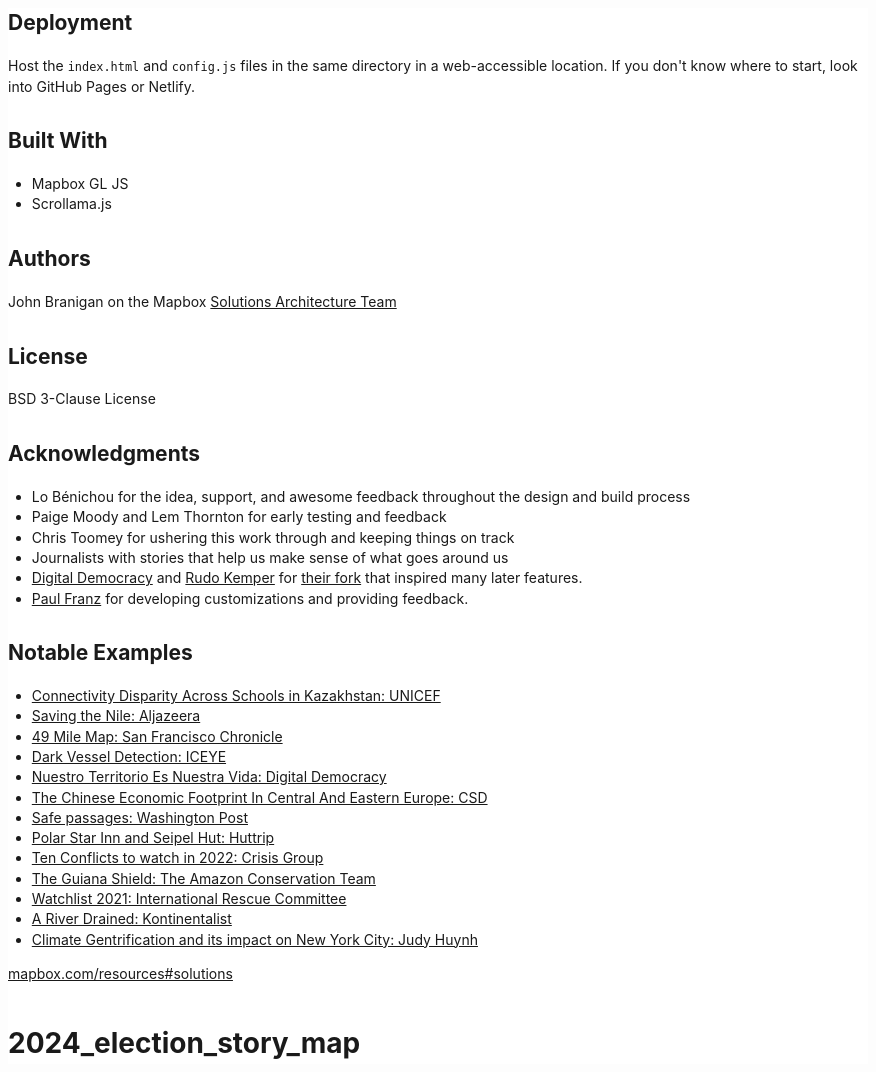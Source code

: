 ## Deployment

Host the `index.html` and `config.js` files in the same directory in a web-accessible location. If you don't know where to start, look into GitHub Pages or Netlify.

## Built With

- Mapbox GL JS
- Scrollama.js

## Authors

John Branigan on the Mapbox [Solutions Architecture Team](mailto:solutions_architecture@mapbox.com)

## License

BSD 3-Clause License

## Acknowledgments

* Lo Bénichou for the idea, support, and awesome feedback throughout the design and build process
* Paige Moody and Lem Thornton for early testing and feedback
* Chris Toomey for ushering this work through and keeping things on track
* Journalists with stories that help us make sense of what goes around us
* [Digital Democracy](https://www.digital-democracy.org/) and [Rudo Kemper](https://kunukumapping.com/) for [their fork](https://github.com/digidem/mapbox-storytelling-upgraded) that inspired many later features.
* [Paul Franz](https://github.com/pkfranz) for developing customizations and providing feedback.

## Notable Examples

- [Connectivity Disparity Across Schools in Kazakhstan: UNICEF](https://unicef.github.io/mapbox_analysis/story/map)
- [Saving the Nile: Aljazeera](https://interactive.aljazeera.com/aje/2020/saving-the-nile/index.html)
- [49 Mile Map: San Francisco Chronicle](https://projects.sfchronicle.com/total-sf/49-mile-map/)
- [Dark Vessel Detection: ICEYE](https://www.iceye.com/use-cases/security/dark-vessel-detection/interactive-demo)
- [Nuestro Territorio Es Nuestra Vida: Digital Democracy](http://lab.digital-democracy.org/mapa-sinangoe/)
- [The Chinese Economic Footprint In Central And Eastern Europe: CSD](https://chinacapture.csd.bg/)
- [Safe passages: Washington Post](https://www.washingtonpost.com/graphics/2020/climate-solutions/wyoming-wildlife-corridor/)
- [Polar Star Inn and Seipel Hut: Huttrip](https://map.huttrip.com/ )
- [Ten Conflicts to watch in 2022: Crisis Group](https://conflicts2022.crisisgroup.org/ )
- [The Guiana Shield: The Amazon Conservation Team](https://www.amazonteam.org/maps/guiana-shield/)
- [Watchlist 2021: International Rescue Committee](https://theirc.github.io/watchlist2021/)
- [A River Drained: Kontinentalist](https://cdn-images.kontinentalist.com/static-html/food-security-mekong-river-hydropower-dam-climate-change/index.html)
- [Climate Gentrification and its impact on New York City: Judy Huynh](https://www.climategentrification.info/)

[mapbox.com/resources#solutions](https://www.mapbox.com/resources#solutions)
# 2024_election_story_map
